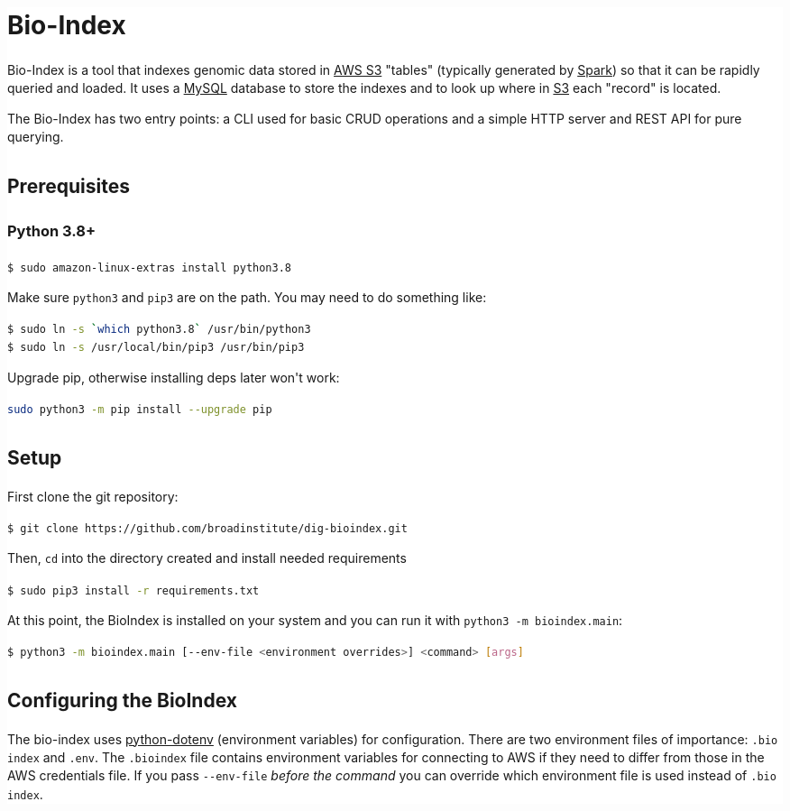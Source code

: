 # Bio-Index

Bio-Index is a tool that indexes genomic data stored in [AWS S3][s3] "tables" (typically generated by [Spark][spark]) so that it can be rapidly queried and loaded. It uses a [MySQL][mysql] database to store the indexes and to look up where in [S3][s3] each "record" is located.

The Bio-Index has two entry points: a CLI used for basic CRUD operations and a simple HTTP server and REST API for pure querying.

## Prerequisites

### Python 3.8+

```bash
$ sudo amazon-linux-extras install python3.8
```
Make sure `python3` and `pip3` are on the path.  You may need to do something like:
```bash
$ sudo ln -s `which python3.8` /usr/bin/python3
$ sudo ln -s /usr/local/bin/pip3 /usr/bin/pip3
```

Upgrade pip, otherwise installing deps later won't work:
```bash
sudo python3 -m pip install --upgrade pip
```

## Setup

First clone the git repository:

```bash
$ git clone https://github.com/broadinstitute/dig-bioindex.git
```

Then, `cd` into the directory created and install needed requirements

```bash
$ sudo pip3 install -r requirements.txt
```

At this point, the BioIndex is installed on your system and you can run it with `python3 -m bioindex.main`:

```bash
$ python3 -m bioindex.main [--env-file <environment overrides>] <command> [args]
```

## Configuring the BioIndex

The bio-index uses [python-dotenv][dotenv] (environment variables) for configuration. There are two environment files of importance: `.bioindex` and `.env`. The `.bioindex` file contains environment variables for connecting to AWS if they need to differ from those in the AWS credentials file. If you pass `--env-file` _before the command_ you can override which environment file is used instead of `.bioindex`.


[python]: https://www.python.org/
[setuptools]: https://setuptools.readthedocs.io/en/latest/
[dotenv]: https://saurabh-kumar.com/python-dotenv/
[mysql]: https://www.mysql.com/
[s3]: https://docs.aws.amazon.com/AmazonS3/latest/dev/Welcome.html
[emr]: https://aws.amazon.com/emr/
[click]: https://click.palletsprojects.com/en/7.x/quickstart/
[rich]: https://rich.readthedocs.io/en/latest/
[fastapi]: https://fastapi.tiangolo.com/
[graphql-core]: https://graphql-core-3.readthedocs.io/en/latest/
[graphql]: https://graphql.org/
[uvicorn]: https://www.uvicorn.org/
[pydantic]: https://pydantic-docs.helpmanual.io/
[boto3]: https://aws.amazon.com/sdk-for-python/
[sqlalchemy]: http://www.sqlalchemy.org/
[pymysql]: https://pymysql.readthedocs.io/en/latest/
[spark]: https://spark.apache.org/
[pyspark]: https://spark.apache.org/docs/latest/api/python/pyspark.html
[json-lines]: http://jsonlines.org/examples/
[aiofiles]: https://pypi.org/project/aiofiles/
[docker]: https://docker.com/
[hub]: https://hub.docker.com/repository/docker/broadinstitute/dig-bioindex
[gff]: http://gmod.org/wiki/GFF3